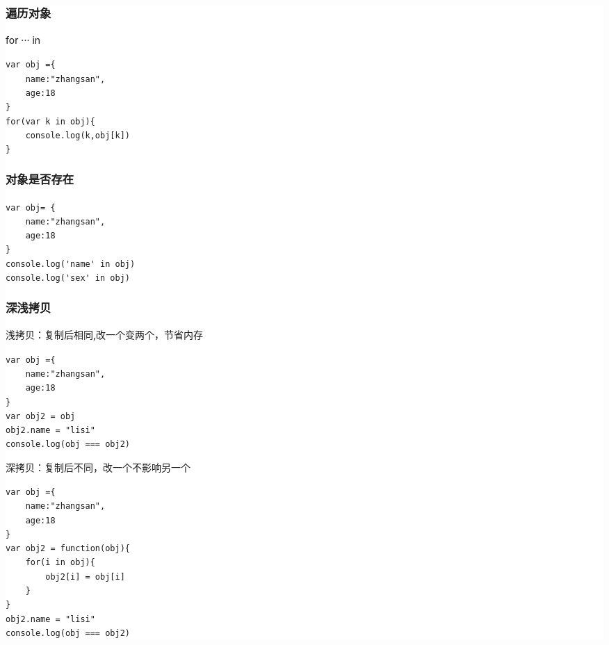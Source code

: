 ### 遍历对象

for ··· in

```
var obj ={
    name:"zhangsan",
    age:18
}
for(var k in obj){
    console.log(k,obj[k])
}
```

### 对象是否存在

```
var obj= {
    name:"zhangsan",
    age:18
}
console.log('name' in obj)
console.log('sex' in obj)
```

### 深浅拷贝

浅拷贝：复制后相同,改一个变两个，节省内存 

```
var obj ={
    name:"zhangsan",
    age:18
}
var obj2 = obj
obj2.name = "lisi"
console.log(obj === obj2)

```

深拷贝：复制后不同，改一个不影响另一个

```
var obj ={
    name:"zhangsan",
    age:18
}
var obj2 = function(obj){
    for(i in obj){
        obj2[i] = obj[i]
    }
}
obj2.name = "lisi"
console.log(obj === obj2)
```
